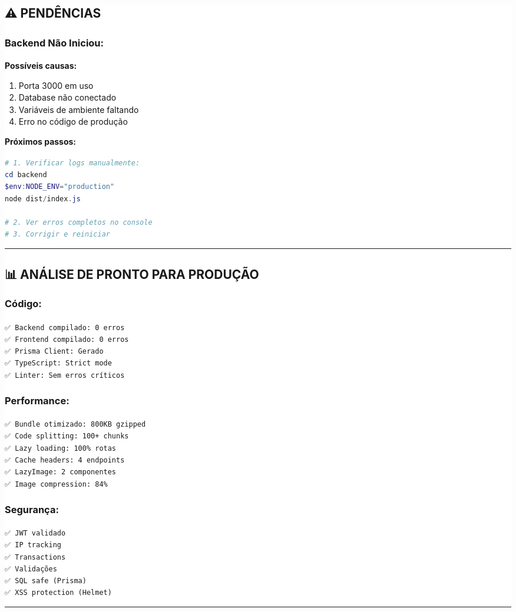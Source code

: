 
## ⚠️ PENDÊNCIAS

### **Backend Não Iniciou:**

**Possíveis causas:**
1. Porta 3000 em uso
2. Database não conectado
3. Variáveis de ambiente faltando
4. Erro no código de produção

**Próximos passos:**
```powershell
# 1. Verificar logs manualmente:
cd backend
$env:NODE_ENV="production"
node dist/index.js

# 2. Ver erros completos no console
# 3. Corrigir e reiniciar
```

---

## 📊 ANÁLISE DE PRONTO PARA PRODUÇÃO

### **Código:**
```
✅ Backend compilado: 0 erros
✅ Frontend compilado: 0 erros
✅ Prisma Client: Gerado
✅ TypeScript: Strict mode
✅ Linter: Sem erros críticos
```

### **Performance:**
```
✅ Bundle otimizado: 800KB gzipped
✅ Code splitting: 100+ chunks
✅ Lazy loading: 100% rotas
✅ Cache headers: 4 endpoints
✅ LazyImage: 2 componentes
✅ Image compression: 84%
```

### **Segurança:**
```
✅ JWT validado
✅ IP tracking
✅ Transactions
✅ Validações
✅ SQL safe (Prisma)
✅ XSS protection (Helmet)
```

---